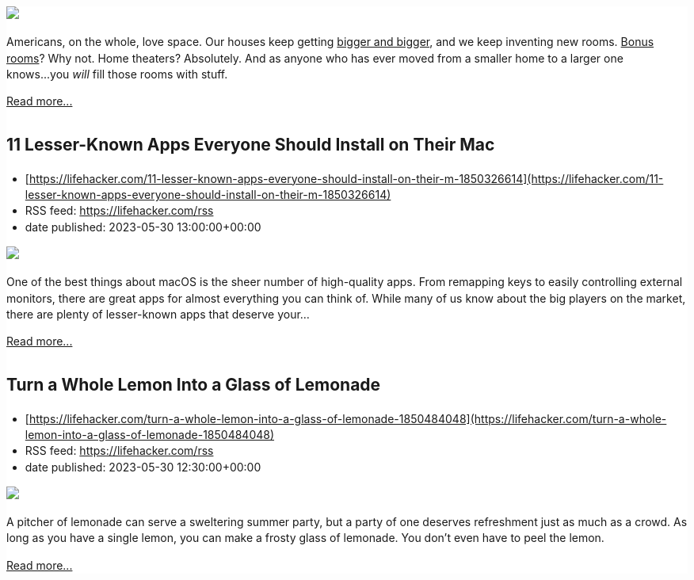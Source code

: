 <img class="type:primaryImage" src="https://i.kinja-img.com/gawker-media/image/upload/s--8nnSrnxo--/c_fit,fl_progressive,q_80,w_636/4c9d437a13c55a7b6562732bf5300eed.jpg" /><p>Americans, on the whole, love space. Our houses keep getting <a href="https://www.investopedia.com/articles/pf/07/mcmansion.asp" rel="noopener noreferrer" target="_blank">bigger and bigger</a>, and we keep inventing new rooms. <a href="https://lifehacker.com/the-difference-between-a-bonus-room-and-a-bedroom-and-1849563375" target="_blank">Bonus rooms</a>? Why not. Home theaters? Absolutely. And as anyone who has ever moved from a smaller home to a larger one knows...you <em>will</em> fill those rooms with stuff. <br /></p><p><a href="https://lifehacker.com/five-of-the-best-ways-to-brighten-a-dark-windowless-ro-1850327852">Read more...</a></p>

## 11 Lesser-Known Apps Everyone Should Install on Their Mac
 - [https://lifehacker.com/11-lesser-known-apps-everyone-should-install-on-their-m-1850326614](https://lifehacker.com/11-lesser-known-apps-everyone-should-install-on-their-m-1850326614)
 - RSS feed: https://lifehacker.com/rss
 - date published: 2023-05-30 13:00:00+00:00

<img class="type:primaryImage" src="https://i.kinja-img.com/gawker-media/image/upload/s--MXzcUIGs--/c_fit,fl_progressive,q_80,w_636/ab19096f30c8be92cf74a2689e1e2e41.jpg" /><p>One of the best things about macOS is the sheer number of high-quality apps. From remapping keys to easily controlling external monitors, there are great apps for almost everything you can think of. While many of us know about the big players on the market, there are plenty of lesser-known apps that deserve your…</p><p><a href="https://lifehacker.com/11-lesser-known-apps-everyone-should-install-on-their-m-1850326614">Read more...</a></p>

## Turn a Whole Lemon Into a Glass of Lemonade
 - [https://lifehacker.com/turn-a-whole-lemon-into-a-glass-of-lemonade-1850484048](https://lifehacker.com/turn-a-whole-lemon-into-a-glass-of-lemonade-1850484048)
 - RSS feed: https://lifehacker.com/rss
 - date published: 2023-05-30 12:30:00+00:00

<img class="type:primaryImage" src="https://i.kinja-img.com/gawker-media/image/upload/s--rZtGo0h5--/c_fit,fl_progressive,q_80,w_636/28b3631851bdf336ef8ab68c499f7b98.jpg" /><p>A pitcher of lemonade can serve a sweltering summer party, but a party of one deserves refreshment just as much as a crowd. As long as you have a single lemon, you can make a frosty glass of lemonade. You don’t even have to peel the lemon.</p><p><a href="https://lifehacker.com/turn-a-whole-lemon-into-a-glass-of-lemonade-1850484048">Read more...</a></p>

